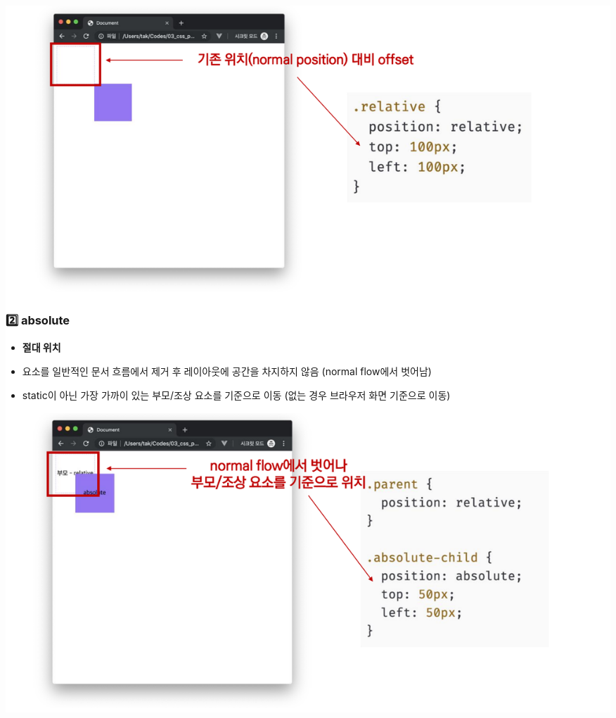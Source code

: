 ![image-20220831143452561](README.assets/image-20220831143452561.png)

### 2️⃣ absolute

- **절대 위치**

- 요소를 일반적인 문서 흐름에서 제거 후 레이아웃에 공간을 차지하지 않음 (normal flow에서 벗어남)
- static이 아닌 가장 가까이 있는 부모/조상 요소를 기준으로 이동 (없는 경우 브라우저 화면 기준으로 이동)

![image-20220831143525366](README.assets/image-20220831143525366.png)
